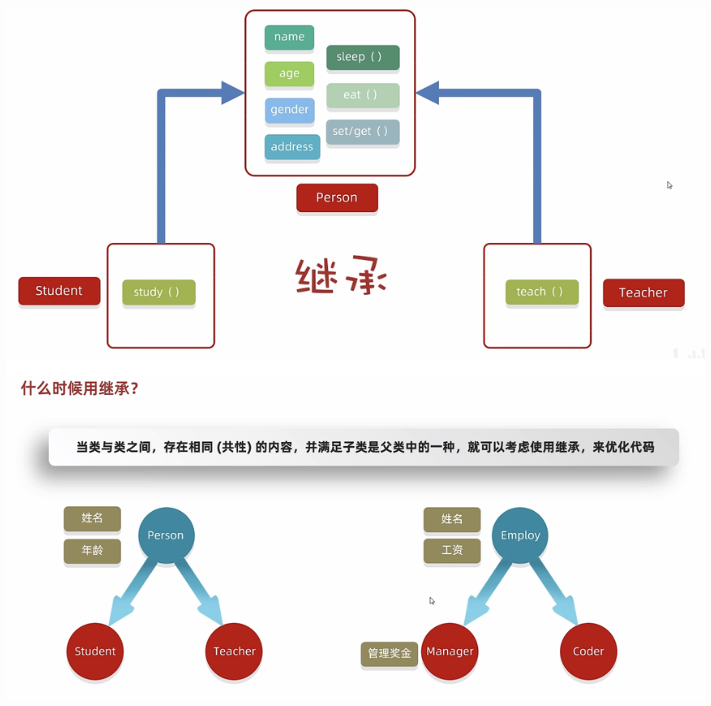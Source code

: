 ![ef1b3a5b4151ab0bb670e5ed4304574](assets/ef1b3a5b4151ab0bb670e5ed4304574-20230814150459-d8f4fqv.jpg)

![7e270cfbb7b7898de0cd3b55238aff9](assets/7e270cfbb7b7898de0cd3b55238aff9-20230814150512-pjeih5g.jpg)
